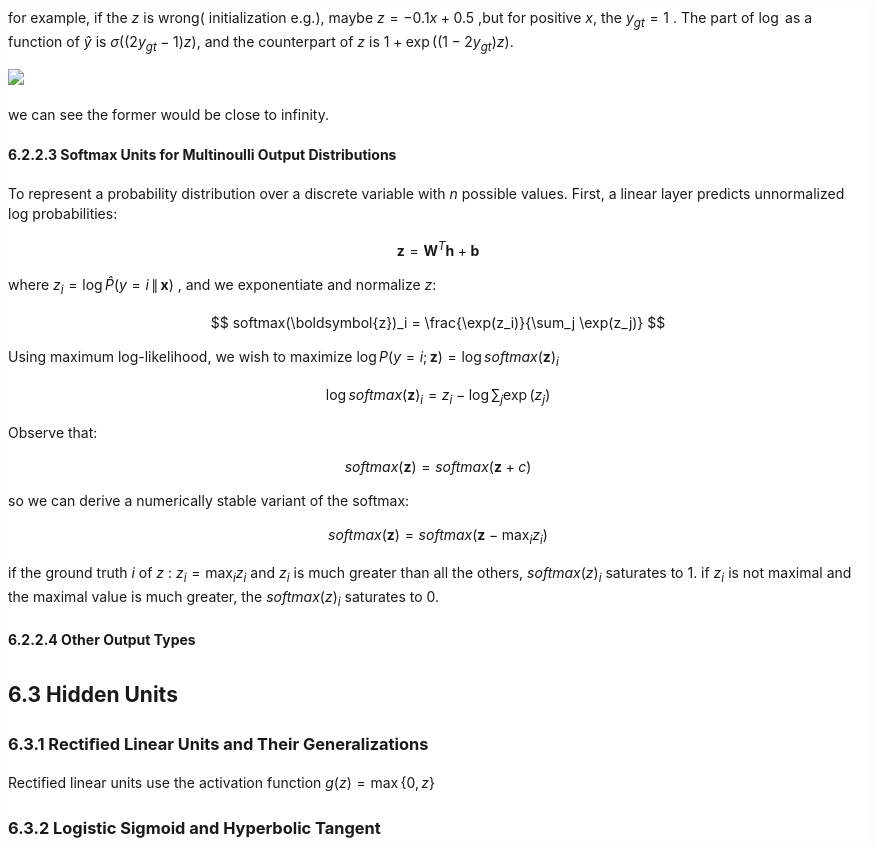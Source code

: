 for example, if the $z$ is wrong( initialization e.g.), maybe $z = -0.1x+0.5$ ,but for positive $x$, the $y_{gt} = 1$ . The part of $\log$ as a function of $\hat{y}$ is  $\sigma((2y_{gt}-1)z)$, and the counterpart of $z$ is $1+\exp((1-2y_{gt})z)$.

![](https://ws3.sinaimg.cn/large/006tNc79ly1fywt1aw95cj30lz0bnaar.jpg)

we can see the former would be close to infinity.

#### 6.2.2.3 Softmax Units for Multinoulli Output Distributions
To represent a probability distribution over a discrete variable with $n$ possible values.
First, a linear layer predicts unnormalized log probabilities:

$$
\boldsymbol{z} = \boldsymbol{W}^T \boldsymbol{h} + \boldsymbol{b}
$$

where $z_i = \log \hat{P}(y = i \, \| \, \boldsymbol{x})$ , and we exponentiate and normalize $z$:

$$
softmax(\boldsymbol{z})_i = \frac{\exp(z_i)}{\sum_j \exp(z_j)}
$$

Using maximum log-likelihood, we wish to maximize $\log P(y = i;\boldsymbol{z}) = \log softmax(\boldsymbol{z})_i$

$$
\log softmax(\boldsymbol{z})_i = z_i - \log \sum_j \exp(z_j)
$$

Observe that:

$$
softmax(\boldsymbol{z}) = softmax(\boldsymbol{z}+c)
$$

so we can derive a numerically stable variant of the softmax:

$$
softmax(\boldsymbol{z}) = softmax(\boldsymbol{z}- \max_i z_i)
$$

if the ground truth $i$ of $z$ : $z_i = \max_i z_i$ and $z_i$ is much greater than all the others, $softmax(z)_i$ saturates to 1. if $z_i$ is not maximal and the maximal value is much greater, the $softmax(z)_i$ saturates to 0.

#### 6.2.2.4 Other Output Types

## 6.3 Hidden Units

### 6.3.1 Rectiﬁed Linear Units and Their Generalizations

Rectiﬁed linear units use the activation function $g(z)=\max \lbrace 0,z \rbrace$

### 6.3.2 Logistic Sigmoid and Hyperbolic Tangent
